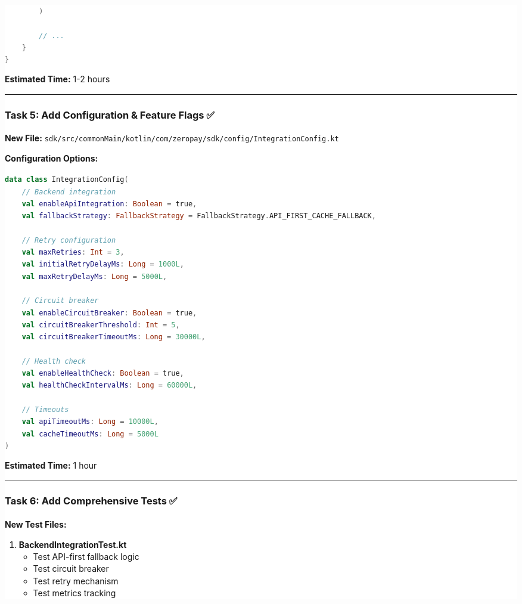 ```kotlin
        )

        // ...
    }
}
```

**Estimated Time:** 1-2 hours

---

### Task 5: Add Configuration & Feature Flags ✅

**New File:** `sdk/src/commonMain/kotlin/com/zeropay/sdk/config/IntegrationConfig.kt`

**Configuration Options:**
```kotlin
data class IntegrationConfig(
    // Backend integration
    val enableApiIntegration: Boolean = true,
    val fallbackStrategy: FallbackStrategy = FallbackStrategy.API_FIRST_CACHE_FALLBACK,

    // Retry configuration
    val maxRetries: Int = 3,
    val initialRetryDelayMs: Long = 1000L,
    val maxRetryDelayMs: Long = 5000L,

    // Circuit breaker
    val enableCircuitBreaker: Boolean = true,
    val circuitBreakerThreshold: Int = 5,
    val circuitBreakerTimeoutMs: Long = 30000L,

    // Health check
    val enableHealthCheck: Boolean = true,
    val healthCheckIntervalMs: Long = 60000L,

    // Timeouts
    val apiTimeoutMs: Long = 10000L,
    val cacheTimeoutMs: Long = 5000L
)
```

**Estimated Time:** 1 hour

---

### Task 6: Add Comprehensive Tests ✅

**New Test Files:**

1. **BackendIntegrationTest.kt**
   - Test API-first fallback logic
   - Test circuit breaker
   - Test retry mechanism
   - Test metrics tracking

